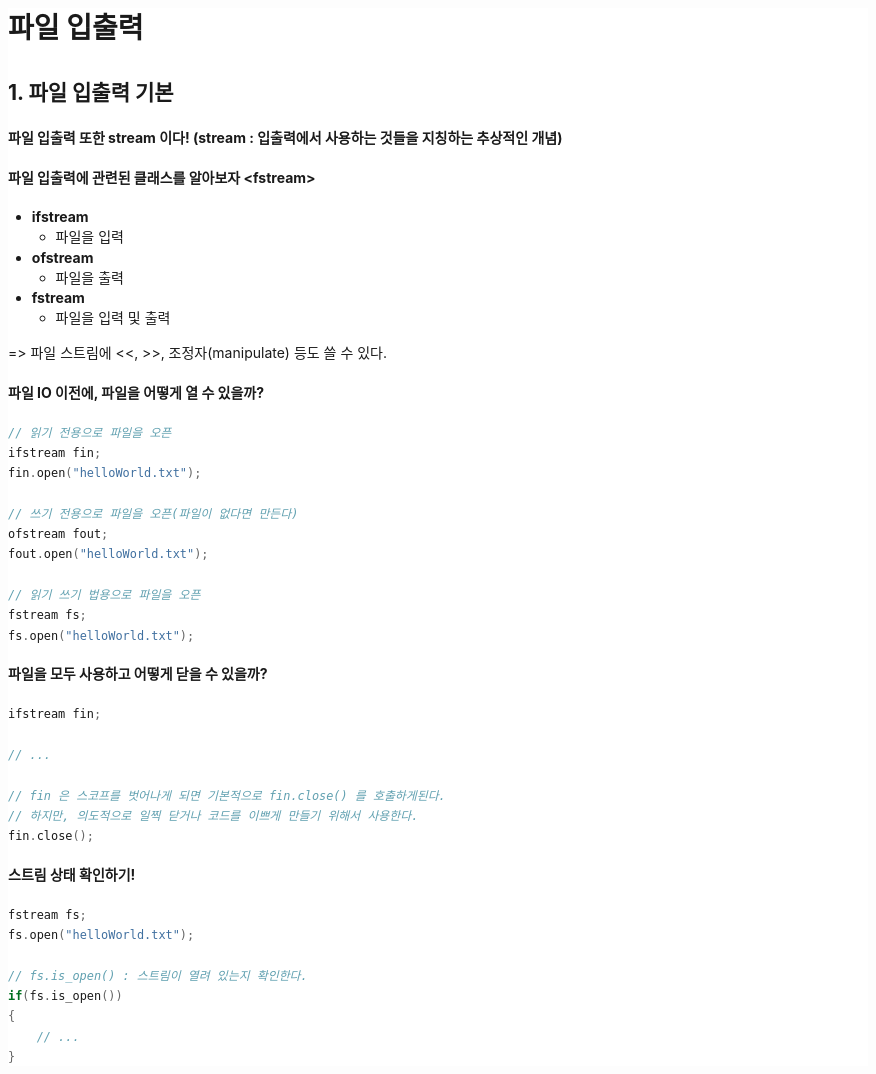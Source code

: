# 파일 입출력

## 1. 파일 입출력 기본

#### 파일 입출력 또한 stream 이다! (stream : 입출력에서 사용하는 것들을 지칭하는 추상적인 개념)

#### 파일 입출력에 관련된 클래스를 알아보자 \<fstream>

* **ifstream**
  * 파일을 입력
* **ofstream**
  * 파일을 출력
* **fstream**
  * 파일을 입력 및 출력

\=> 파일 스트림에 <<, >>, 조정자(manipulate) 등도 쓸 수 있다.

#### 파일 IO 이전에, 파일을 어떻게 열 수 있을까?

```cpp
// 읽기 전용으로 파일을 오픈
ifstream fin;
fin.open("helloWorld.txt");

// 쓰기 전용으로 파일을 오픈(파일이 없다면 만든다)
ofstream fout;
fout.open("helloWorld.txt");

// 읽기 쓰기 법용으로 파일을 오픈
fstream fs;
fs.open("helloWorld.txt");
```

#### 파일을 모두 사용하고 어떻게 닫을 수 있을까?

```cpp
ifstream fin;

// ...

// fin 은 스코프를 벗어나게 되면 기본적으로 fin.close() 를 호출하게된다. 
// 하지만, 의도적으로 일찍 닫거나 코드를 이쁘게 만들기 위해서 사용한다. 
fin.close();
```

#### 스트림 상태 확인하기!

```cpp
fstream fs; 
fs.open("helloWorld.txt");

// fs.is_open() : 스트림이 열려 있는지 확인한다.
if(fs.is_open())
{
    // ...
}
```
